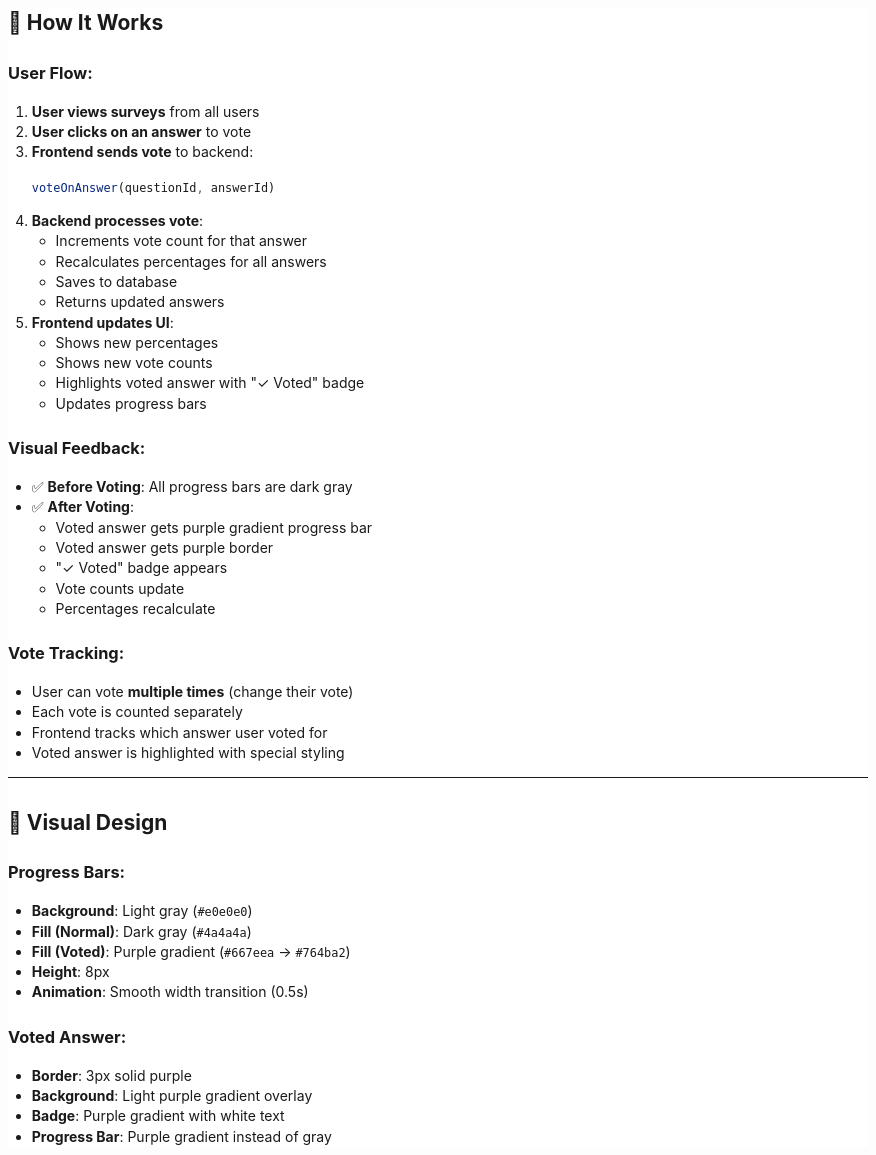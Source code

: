 
## 🎯 How It Works

### **User Flow:**

1. **User views surveys** from all users
2. **User clicks on an answer** to vote
3. **Frontend sends vote** to backend:
   ```typescript
   voteOnAnswer(questionId, answerId)
   ```
4. **Backend processes vote**:
   - Increments vote count for that answer
   - Recalculates percentages for all answers
   - Saves to database
   - Returns updated answers
5. **Frontend updates UI**:
   - Shows new percentages
   - Shows new vote counts
   - Highlights voted answer with "✓ Voted" badge
   - Updates progress bars

### **Visual Feedback:**

- ✅ **Before Voting**: All progress bars are dark gray
- ✅ **After Voting**: 
  - Voted answer gets purple gradient progress bar
  - Voted answer gets purple border
  - "✓ Voted" badge appears
  - Vote counts update
  - Percentages recalculate

### **Vote Tracking:**

- User can vote **multiple times** (change their vote)
- Each vote is counted separately
- Frontend tracks which answer user voted for
- Voted answer is highlighted with special styling

---

## 🎨 Visual Design

### **Progress Bars:**
- **Background**: Light gray (`#e0e0e0`)
- **Fill (Normal)**: Dark gray (`#4a4a4a`)
- **Fill (Voted)**: Purple gradient (`#667eea` → `#764ba2`)
- **Height**: 8px
- **Animation**: Smooth width transition (0.5s)

### **Voted Answer:**
- **Border**: 3px solid purple
- **Background**: Light purple gradient overlay
- **Badge**: Purple gradient with white text
- **Progress Bar**: Purple gradient instead of gray
